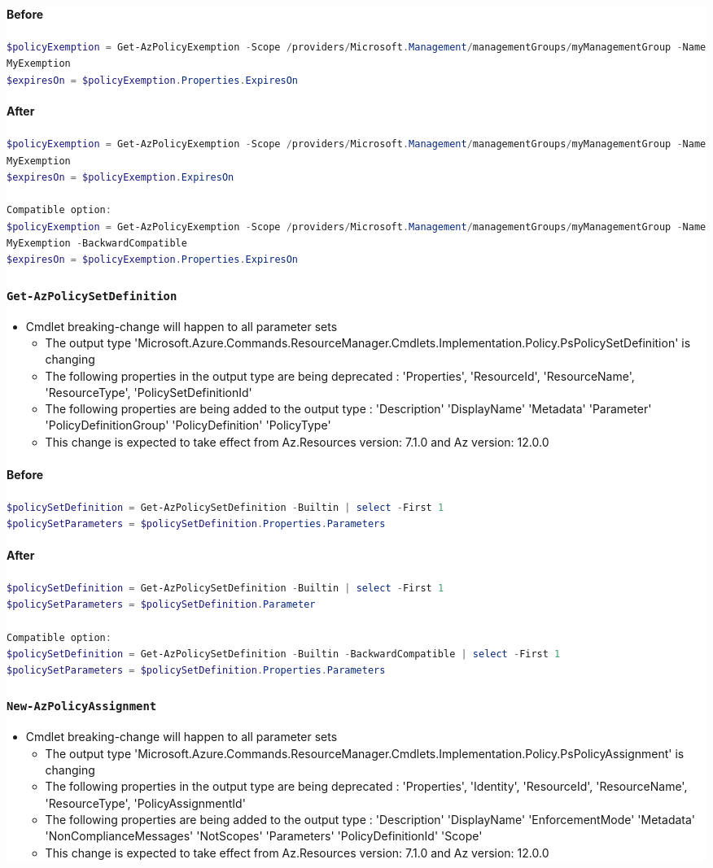 #### Before
```powershell
$policyExemption = Get-AzPolicyExemption -Scope /providers/Microsoft.Management/managementGroups/myManagementGroup -Name MyExemption
$expiresOn = $policyExemption.Properties.ExpiresOn

```
#### After
```powershell
$policyExemption = Get-AzPolicyExemption -Scope /providers/Microsoft.Management/managementGroups/myManagementGroup -Name MyExemption
$expiresOn = $policyExemption.ExpiresOn

Compatible option:
$policyExemption = Get-AzPolicyExemption -Scope /providers/Microsoft.Management/managementGroups/myManagementGroup -Name MyExemption -BackwardCompatible
$expiresOn = $policyExemption.Properties.ExpiresOn

```


### `Get-AzPolicySetDefinition`

- Cmdlet breaking-change will happen to all parameter sets
  - The output type 'Microsoft.Azure.Commands.ResourceManager.Cmdlets.Implementation.Policy.PsPolicySetDefinition' is changing
  - The following properties in the output type are being deprecated : 'Properties', 'ResourceId', 'ResourceName', 'ResourceType', 'PolicySetDefinitionId'
  - The following properties are being added to the output type : 'Description' 'DisplayName' 'Metadata' 'Parameter' 'PolicyDefinitionGroup' 'PolicyDefinition' 'PolicyType'
  - This change is expected to take effect from Az.Resources version: 7.1.0 and Az version: 12.0.0

#### Before
```powershell
$policySetDefinition = Get-AzPolicySetDefinition -Builtin | select -First 1
$policySetParameters = $policySetDefinition.Properties.Parameters

```
#### After
```powershell
$policySetDefinition = Get-AzPolicySetDefinition -Builtin | select -First 1
$policySetParameters = $policySetDefinition.Parameter

Compatible option:
$policySetDefinition = Get-AzPolicySetDefinition -Builtin -BackwardCompatible | select -First 1
$policySetParameters = $policySetDefinition.Properties.Parameters

```


### `New-AzPolicyAssignment`

- Cmdlet breaking-change will happen to all parameter sets
  - The output type 'Microsoft.Azure.Commands.ResourceManager.Cmdlets.Implementation.Policy.PsPolicyAssignment' is changing
  - The following properties in the output type are being deprecated : 'Properties', 'Identity', 'ResourceId', 'ResourceName', 'ResourceType', 'PolicyAssignmentId'
  - The following properties are being added to the output type : 'Description' 'DisplayName' 'EnforcementMode' 'Metadata' 'NonComplianceMessages' 'NotScopes' 'Parameters' 'PolicyDefinitionId' 'Scope'
  - This change is expected to take effect from Az.Resources version: 7.1.0 and Az version: 12.0.0
